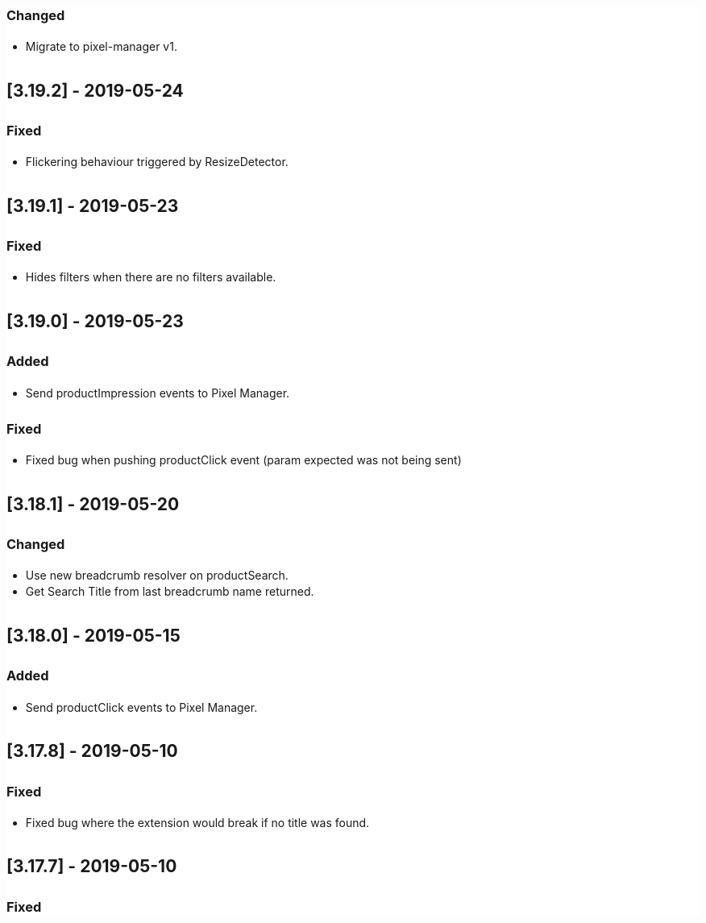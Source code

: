 ### Changed

- Migrate to pixel-manager v1.

## [3.19.2] - 2019-05-24

### Fixed

- Flickering behaviour triggered by ResizeDetector.

## [3.19.1] - 2019-05-23

### Fixed

- Hides filters when there are no filters available.

## [3.19.0] - 2019-05-23

### Added

- Send productImpression events to Pixel Manager.

### Fixed

- Fixed bug when pushing productClick event (param expected was not being sent)

## [3.18.1] - 2019-05-20

### Changed

- Use new breadcrumb resolver on productSearch.
- Get Search Title from last breadcrumb name returned.

## [3.18.0] - 2019-05-15

### Added

- Send productClick events to Pixel Manager.

## [3.17.8] - 2019-05-10

### Fixed

- Fixed bug where the extension would break if no title was found.

## [3.17.7] - 2019-05-10

### Fixed
